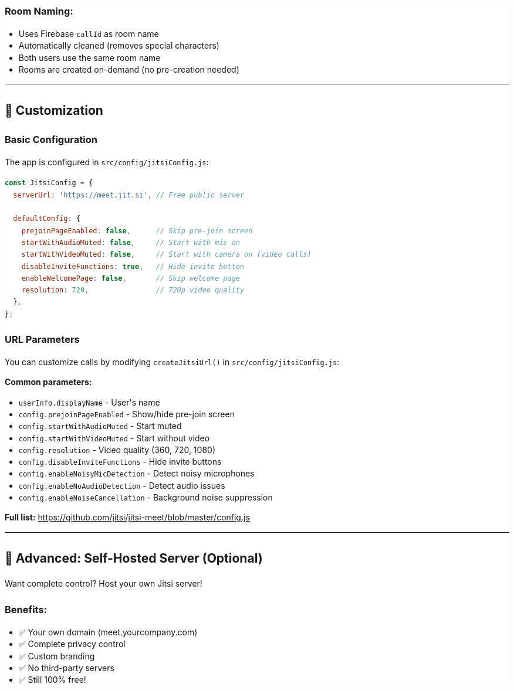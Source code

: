 ### Room Naming:
- Uses Firebase `callId` as room name
- Automatically cleaned (removes special characters)
- Both users use the same room name
- Rooms are created on-demand (no pre-creation needed)

---

## 🎯 Customization

### Basic Configuration

The app is configured in `src/config/jitsiConfig.js`:

```javascript
const JitsiConfig = {
  serverUrl: 'https://meet.jit.si', // Free public server

  defaultConfig: {
    prejoinPageEnabled: false,      // Skip pre-join screen
    startWithAudioMuted: false,     // Start with mic on
    startWithVideoMuted: false,     // Start with camera on (video calls)
    disableInviteFunctions: true,   // Hide invite button
    enableWelcomePage: false,       // Skip welcome page
    resolution: 720,                // 720p video quality
  },
};
```

### URL Parameters

You can customize calls by modifying `createJitsiUrl()` in `src/config/jitsiConfig.js`:

**Common parameters:**
- `userInfo.displayName` - User's name
- `config.prejoinPageEnabled` - Show/hide pre-join screen
- `config.startWithAudioMuted` - Start muted
- `config.startWithVideoMuted` - Start without video
- `config.resolution` - Video quality (360, 720, 1080)
- `config.disableInviteFunctions` - Hide invite buttons
- `config.enableNoisyMicDetection` - Detect noisy microphones
- `config.enableNoAudioDetection` - Detect audio issues
- `config.enableNoiseCancellation` - Background noise suppression

**Full list:** https://github.com/jitsi/jitsi-meet/blob/master/config.js

---

## 🏢 Advanced: Self-Hosted Server (Optional)

Want complete control? Host your own Jitsi server!

### Benefits:
- ✅ Your own domain (meet.yourcompany.com)
- ✅ Complete privacy control
- ✅ Custom branding
- ✅ No third-party servers
- ✅ Still 100% free!
